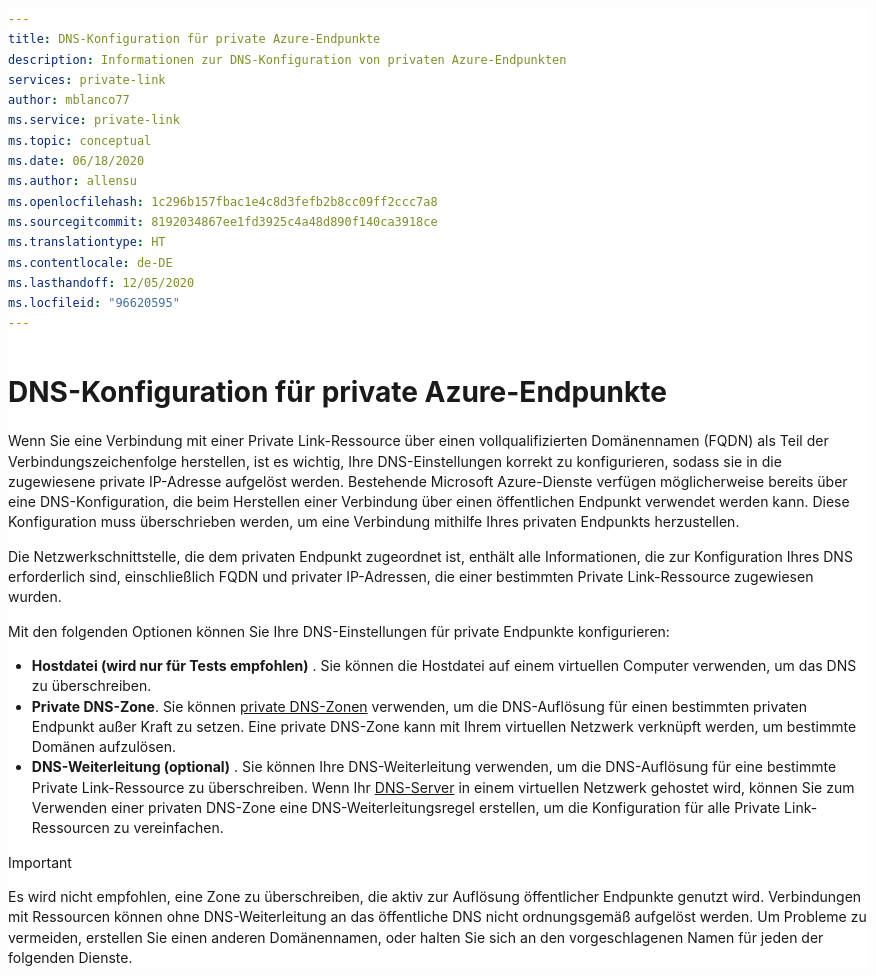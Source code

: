 ```yaml
---
title: DNS-Konfiguration für private Azure-Endpunkte
description: Informationen zur DNS-Konfiguration von privaten Azure-Endpunkten
services: private-link
author: mblanco77
ms.service: private-link
ms.topic: conceptual
ms.date: 06/18/2020
ms.author: allensu
ms.openlocfilehash: 1c296b157fbac1e4c8d3fefb2b8cc09ff2ccc7a8
ms.sourcegitcommit: 8192034867ee1fd3925c4a48d890f140ca3918ce
ms.translationtype: HT
ms.contentlocale: de-DE
ms.lasthandoff: 12/05/2020
ms.locfileid: "96620595"
---
```

# <a name="azure-private-endpoint-dns-configuration"></a>DNS-Konfiguration für private Azure-Endpunkte


Wenn Sie eine Verbindung mit einer Private Link-Ressource über einen vollqualifizierten Domänennamen (FQDN) als Teil der Verbindungszeichenfolge herstellen, ist es wichtig, Ihre DNS-Einstellungen korrekt zu konfigurieren, sodass sie in die zugewiesene private IP-Adresse aufgelöst werden. Bestehende Microsoft Azure-Dienste verfügen möglicherweise bereits über eine DNS-Konfiguration, die beim Herstellen einer Verbindung über einen öffentlichen Endpunkt verwendet werden kann. Diese Konfiguration muss überschrieben werden, um eine Verbindung mithilfe Ihres privaten Endpunkts herzustellen. 
 
Die Netzwerkschnittstelle, die dem privaten Endpunkt zugeordnet ist, enthält alle Informationen, die zur Konfiguration Ihres DNS erforderlich sind, einschließlich FQDN und privater IP-Adressen, die einer bestimmten Private Link-Ressource zugewiesen wurden. 
 
Mit den folgenden Optionen können Sie Ihre DNS-Einstellungen für private Endpunkte konfigurieren: 
- **Hostdatei (wird nur für Tests empfohlen)** . Sie können die Hostdatei auf einem virtuellen Computer verwenden, um das DNS zu überschreiben.  
- **Private DNS-Zone**. Sie können [private DNS-Zonen](../dns/private-dns-privatednszone.md) verwenden, um die DNS-Auflösung für einen bestimmten privaten Endpunkt außer Kraft zu setzen. Eine private DNS-Zone kann mit Ihrem virtuellen Netzwerk verknüpft werden, um bestimmte Domänen aufzulösen.
- **DNS-Weiterleitung (optional)** . Sie können Ihre DNS-Weiterleitung verwenden, um die DNS-Auflösung für eine bestimmte Private Link-Ressource zu überschreiben. Wenn Ihr [DNS-Server](../virtual-network/virtual-networks-name-resolution-for-vms-and-role-instances.md#name-resolution-that-uses-your-own-dns-server) in einem virtuellen Netzwerk gehostet wird, können Sie zum Verwenden einer privaten DNS-Zone eine DNS-Weiterleitungsregel erstellen, um die Konfiguration für alle Private Link-Ressourcen zu vereinfachen.

> [!IMPORTANT]
> Es wird nicht empfohlen, eine Zone zu überschreiben, die aktiv zur Auflösung öffentlicher Endpunkte genutzt wird. Verbindungen mit Ressourcen können ohne DNS-Weiterleitung an das öffentliche DNS nicht ordnungsgemäß aufgelöst werden. Um Probleme zu vermeiden, erstellen Sie einen anderen Domänennamen, oder halten Sie sich an den vorgeschlagenen Namen für jeden der folgenden Dienste. 

